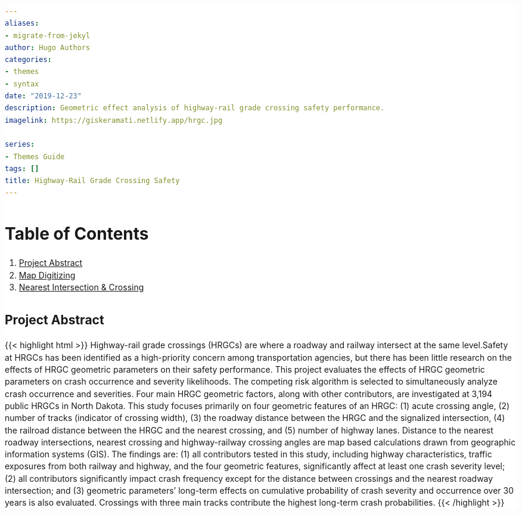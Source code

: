 ```yaml
---
aliases:
- migrate-from-jekyl
author: Hugo Authors
categories:
- themes
- syntax
date: "2019-12-23"
description: Geometric effect analysis of highway-rail grade crossing safety performance.
imagelink: https://giskeramati.netlify.app/hrgc.jpg

series:
- Themes Guide
tags: []
title: Highway-Rail Grade Crossing Safety
---
```

# Table of Contents
1. [Project Abstract](#Project_Abstract)
2. [Map Digitizing](#Map_Digitizing)
3. [Nearest Intersection & Crossing](#Nearest_Intersection_&_Crossing_Distance)

<a name="Project_Abstract"></a>
## Project Abstract 
{{< highlight html >}}
Highway-rail grade crossings (HRGCs) are where a roadway and railway intersect at the
same level.Safety at HRGCs has been identified as a high-priority concern among
transportation agencies, but there has been little research on the effects of HRGC 
geometric parameters on their safety performance. This project evaluates the effects 
of HRGC geometric parameters on crash occurrence and severity likelihoods. The competing 
risk algorithm is selected to simultaneously analyze crash occurrence and severities. 
Four main HRGC geometric factors, along with other contributors, are investigated at
3,194 public HRGCs in North Dakota. This study focuses primarily on four geometric 
features of an HRGC: (1) acute crossing angle, (2) number of tracks (indicator of 
crossing width), (3) the roadway distance between the HRGC and the signalized 
intersection, (4) the railroad distance between the HRGC and the nearest crossing, and
(5) number of highway lanes. Distance to the nearest roadway intersections, nearest 
crossing and highway-railway crossing angles are map based calculations drawn from 
geographic information systems (GIS). The findings are: (1) all contributors tested 
in this study, including highway characteristics, traffic exposures from both railway 
and highway, and the four geometric features, significantly affect at least one crash 
severity level; (2) all contributors significantly impact crash frequency except for
the distance between crossings and the nearest roadway intersection; and (3) geometric 
parameters’ long-term effects on cumulative probability of crash severity and occurrence
over 30 years is also evaluated. Crossings with three main tracks contribute the highest
long-term crash probabilities.
{{< /highlight >}}
